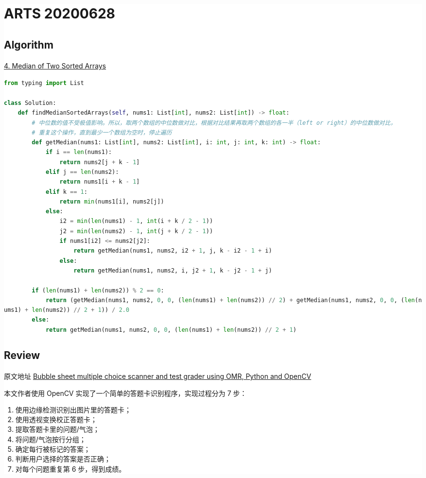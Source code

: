 # ARTS 20200628

## Algorithm

[4. Median of Two Sorted Arrays](https://leetcode-cn.com/problems/median-of-two-sorted-arrays/)

```python
from typing import List

class Solution:
    def findMedianSortedArrays(self, nums1: List[int], nums2: List[int]) -> float:
        # 中位数的值不受极值影响。所以，取两个数组的中位数做对比，根据对比结果再取两个数组的各一半（left or right）的中位数做对比，
        # 重复这个操作，直到最少一个数组为空时，停止遍历
        def getMedian(nums1: List[int], nums2: List[int], i: int, j: int, k: int) -> float:
            if i == len(nums1):
                return nums2[j + k - 1]
            elif j == len(nums2):
                return nums1[i + k - 1]
            elif k == 1:
                return min(nums1[i], nums2[j])
            else:
                i2 = min(len(nums1) - 1, int(i + k / 2 - 1))
                j2 = min(len(nums2) - 1, int(j + k / 2 - 1))
                if nums1[i2] <= nums2[j2]:
                    return getMedian(nums1, nums2, i2 + 1, j, k - i2 - 1 + i)
                else:
                    return getMedian(nums1, nums2, i, j2 + 1, k - j2 - 1 + j)

        if (len(nums1) + len(nums2)) % 2 == 0:
            return (getMedian(nums1, nums2, 0, 0, (len(nums1) + len(nums2)) // 2) + getMedian(nums1, nums2, 0, 0, (len(nums1) + len(nums2)) // 2 + 1)) / 2.0
        else:
            return getMedian(nums1, nums2, 0, 0, (len(nums1) + len(nums2)) // 2 + 1)
```

## Review

原文地址 [Bubble sheet multiple choice scanner and test grader using OMR, Python and OpenCV](https://www.pyimagesearch.com/2016/10/03/bubble-sheet-multiple-choice-scanner-and-test-grader-using-omr-python-and-opencv/)

本文作者使用 OpenCV 实现了一个简单的答题卡识别程序，实现过程分为 7 步：

1. 使用边缘检测识别出图片里的答题卡；
2. 使用透视变换校正答题卡；
3. 提取答题卡里的问题/气泡；
4. 将问题/气泡按行分组；
5. 确定每行被标记的答案；
6. 判断用户选择的答案是否正确；
7. 对每个问题重复第 6 步，得到成绩。
